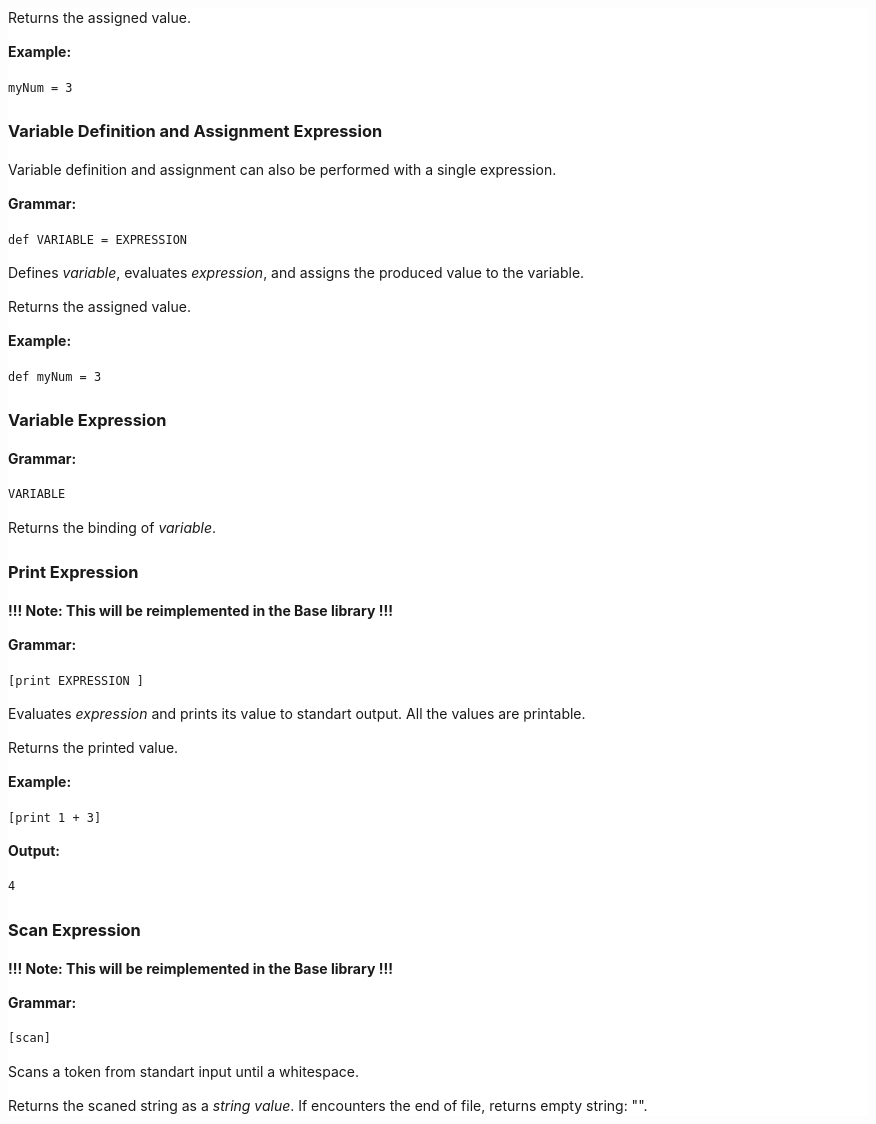 Returns the assigned value.

**Example:**

    myNum = 3

### Variable Definition and Assignment Expression

Variable definition and assignment can also be performed with a single expression.

**Grammar:** 

    def VARIABLE = EXPRESSION

Defines *variable*, evaluates *expression*, and assigns the produced value to the variable.

Returns the assigned value.

**Example:**

    def myNum = 3

### Variable Expression

**Grammar:** 

    VARIABLE

Returns the binding of *variable*.

### Print Expression

**!!! Note: This will be reimplemented in the Base library !!!**

**Grammar:** 

    [print EXPRESSION ]

Evaluates *expression* and prints its value to standart output. All the values are printable. 

Returns the printed value.

**Example:**

    [print 1 + 3]

**Output:**

    4

### Scan Expression

**!!! Note: This will be reimplemented in the Base library !!!**

**Grammar:**

    [scan]

Scans a token from standart input until a whitespace.

Returns the scaned string as a *string value*. If encounters the end of file, returns empty string: "". 
